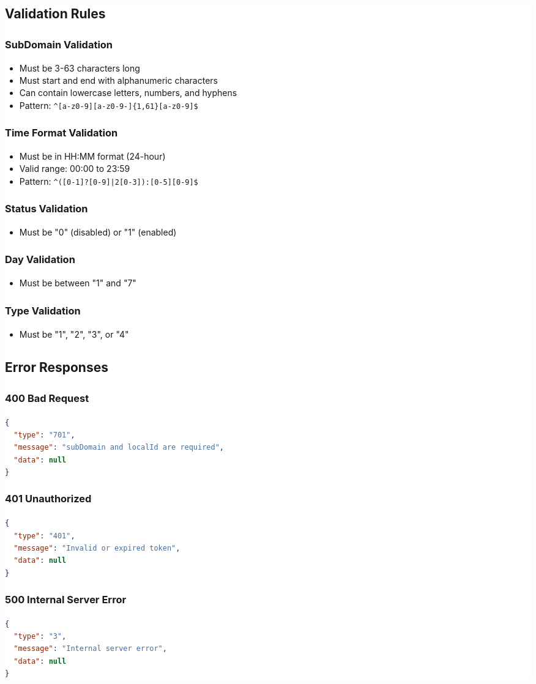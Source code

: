 ## Validation Rules

### SubDomain Validation
- Must be 3-63 characters long
- Must start and end with alphanumeric characters
- Can contain lowercase letters, numbers, and hyphens
- Pattern: `^[a-z0-9][a-z0-9-]{1,61}[a-z0-9]$`

### Time Format Validation
- Must be in HH:MM format (24-hour)
- Valid range: 00:00 to 23:59
- Pattern: `^([0-1]?[0-9]|2[0-3]):[0-5][0-9]$`

### Status Validation
- Must be "0" (disabled) or "1" (enabled)

### Day Validation
- Must be between "1" and "7"

### Type Validation
- Must be "1", "2", "3", or "4"

## Error Responses

### 400 Bad Request
```json
{
  "type": "701",
  "message": "subDomain and localId are required",
  "data": null
}
```

### 401 Unauthorized
```json
{
  "type": "401",
  "message": "Invalid or expired token",
  "data": null
}
```

### 500 Internal Server Error
```json
{
  "type": "3",
  "message": "Internal server error",
  "data": null
}
```
